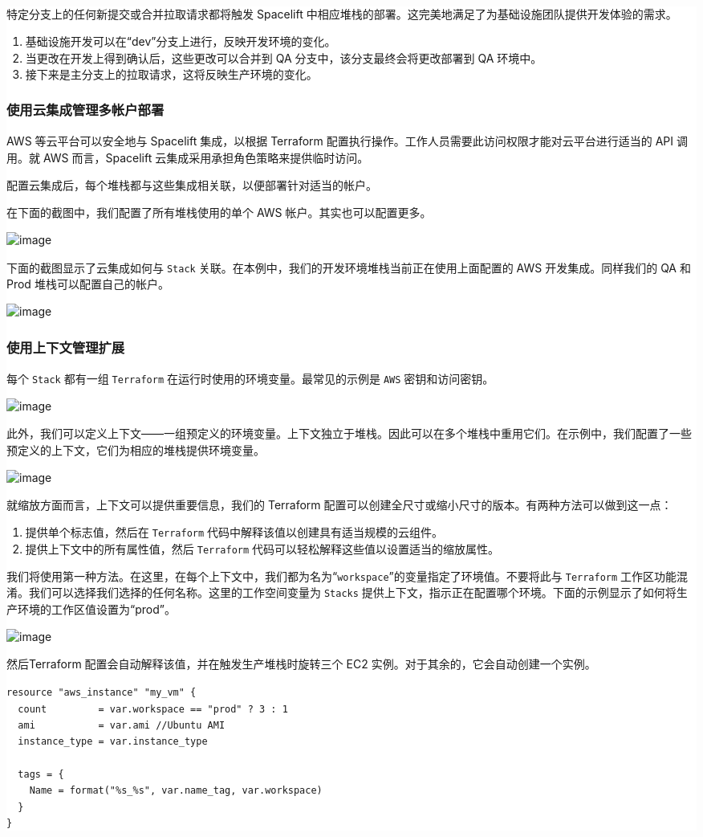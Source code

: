 
特定分支上的任何新提交或合并拉取请求都将触发 Spacelift 中相应堆栈的部署。这完美地满足了为基础设施团队提供开发体验的需求。

1. 基础设施开发可以在“dev”分支上进行，反映开发环境的变化。
2. 当更改在开发上得到确认后，这些更改可以合并到 QA 分支中，该分支最终会将更改部署到 QA 环境中。
3. 接下来是主分支上的拉取请求，这将反映生产环境的变化。

### 使用云集成管理多帐户部署


AWS 等云平台可以安全地与 Spacelift 集成，以根据 Terraform 配置执行操作。工作人员需要此访问权限才能对云平台进行适当的 API 调用。就 AWS 而言，Spacelift 云集成采用承担角色策略来提供临时访问。


配置云集成后，每个堆栈都与这些集成相关联，以便部署针对适当的帐户。


在下面的截图中，我们配置了所有堆栈使用的单个 AWS 帐户。其实也可以配置更多。


![image](https://res.cloudinary.com/practicaldev/image/fetch/s--FK9l7K8K--/c_limit%2Cf_auto%2Cfl_progressive%2Cq_auto%2Cw_800/https://spacelift.io/_next/image%3Furl%3Dhttps%253A%252F%252Fspaceliftio.wpcomstaging.com%252Fwp-content%252Fuploads%252F2023%252F01%252Fmanage-multiple-terraform-env-aws-integration.png%26w%3D3840%26q%3D75)


下面的截图显示了云集成如何与 `Stack` 关联。在本例中，我们的开发环境堆栈当前正在使用上面配置的 AWS 开发集成。同样我们的 QA 和 Prod 堆栈可以配置自己的帐户。


![image](https://res.cloudinary.com/practicaldev/image/fetch/s--AqKlj4yF--/c_limit%2Cf_auto%2Cfl_progressive%2Cq_auto%2Cw_800/https://spacelift.io/_next/image%3Furl%3Dhttps%253A%252F%252Fspaceliftio.wpcomstaging.com%252Fwp-content%252Fuploads%252F2023%252F01%252Fmanage-multiple-terraform-env-QA-and-Prod-stacks.png%26w%3D3840%26q%3D75)


### 使用上下文管理扩展


每个 `Stack` 都有一组 `Terraform` 在运行时使用的环境变量。最常见的示例是 `AWS` 密钥和访问密钥。


![image](https://res.cloudinary.com/practicaldev/image/fetch/s--L8jMPyCz--/c_limit%2Cf_auto%2Cfl_progressive%2Cq_auto%2Cw_800/https://spacelift.io/_next/image%3Furl%3Dhttps%253A%252F%252Fspaceliftio.wpcomstaging.com%252Fwp-content%252Fuploads%252F2023%252F01%252FManage-scaling-using-Contexts.png%26w%3D3840%26q%3D75)


此外，我们可以定义上下文——一组预定义的环境变量。上下文独立于堆栈。因此可以在多个堆栈中重用它们。在示例中，我们配置了一些预定义的上下文，它们为相应的堆栈提供环境变量。


![image](https://res.cloudinary.com/practicaldev/image/fetch/s--DRqnIJYL--/c_limit%2Cf_auto%2Cfl_progressive%2Cq_auto%2Cw_800/https://spacelift.io/_next/image%3Furl%3Dhttps%253A%252F%252Fspaceliftio.wpcomstaging.com%252Fwp-content%252Fuploads%252F2023%252F01%252Fmanage-multiple-terraform-env-Contexts.png%26w%3D3840%26q%3D75)


就缩放方面而言，上下文可以提供重要信息，我们的 Terraform 配置可以创建全尺寸或缩小尺寸的版本。有两种方法可以做到这一点：

1. 提供单个标志值，然后在 `Terraform` 代码中解释该值以创建具有适当规模的云组件。
2. 提供上下文中的所有属性值，然后 `Terraform` 代码可以轻松解释这些值以设置适当的缩放属性。

我们将使用第一种方法。在这里，在每个上下文中，我们都为名为“`workspace`”的变量指定了环境值。不要将此与 `Terraform` 工作区功能混淆。我们可以选择我们选择的任何名称。这里的工作空间变量为 `Stacks` 提供上下文，指示正在配置哪个环境。下面的示例显示了如何将生产环境的工作区值设置为“prod”。


![image](https://res.cloudinary.com/practicaldev/image/fetch/s--T-8zE9iI--/c_limit%2Cf_auto%2Cfl_progressive%2Cq_auto%2Cw_800/https://spacelift.io/_next/image%3Furl%3Dhttps%253A%252F%252Fspaceliftio.wpcomstaging.com%252Fwp-content%252Fuploads%252F2023%252F01%252Fcontexts-production-env.png%26w%3D3840%26q%3D75)


然后Terraform 配置会自动解释该值，并在触发生产堆栈时旋转三个 EC2 实例。对于其余的，它会自动创建一个实例。


```plain text
resource "aws_instance" "my_vm" {
  count         = var.workspace == "prod" ? 3 : 1
  ami           = var.ami //Ubuntu AMI
  instance_type = var.instance_type

  tags = {
    Name = format("%s_%s", var.name_tag, var.workspace)
  }
}
```

